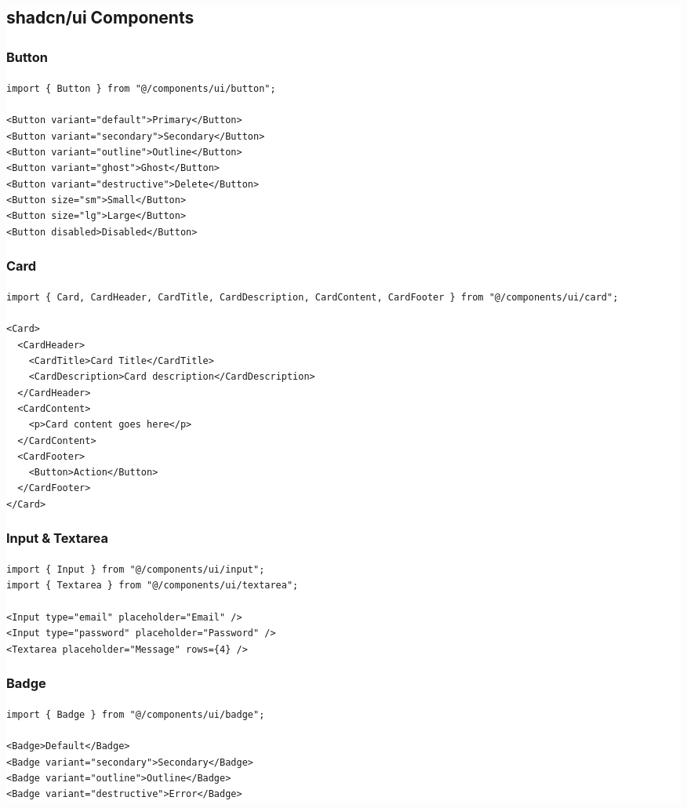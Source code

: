 ## shadcn/ui Components

### Button

```tsx
import { Button } from "@/components/ui/button";

<Button variant="default">Primary</Button>
<Button variant="secondary">Secondary</Button>
<Button variant="outline">Outline</Button>
<Button variant="ghost">Ghost</Button>
<Button variant="destructive">Delete</Button>
<Button size="sm">Small</Button>
<Button size="lg">Large</Button>
<Button disabled>Disabled</Button>
```

### Card

```tsx
import { Card, CardHeader, CardTitle, CardDescription, CardContent, CardFooter } from "@/components/ui/card";

<Card>
  <CardHeader>
    <CardTitle>Card Title</CardTitle>
    <CardDescription>Card description</CardDescription>
  </CardHeader>
  <CardContent>
    <p>Card content goes here</p>
  </CardContent>
  <CardFooter>
    <Button>Action</Button>
  </CardFooter>
</Card>
```

### Input & Textarea

```tsx
import { Input } from "@/components/ui/input";
import { Textarea } from "@/components/ui/textarea";

<Input type="email" placeholder="Email" />
<Input type="password" placeholder="Password" />
<Textarea placeholder="Message" rows={4} />
```

### Badge

```tsx
import { Badge } from "@/components/ui/badge";

<Badge>Default</Badge>
<Badge variant="secondary">Secondary</Badge>
<Badge variant="outline">Outline</Badge>
<Badge variant="destructive">Error</Badge>
```
